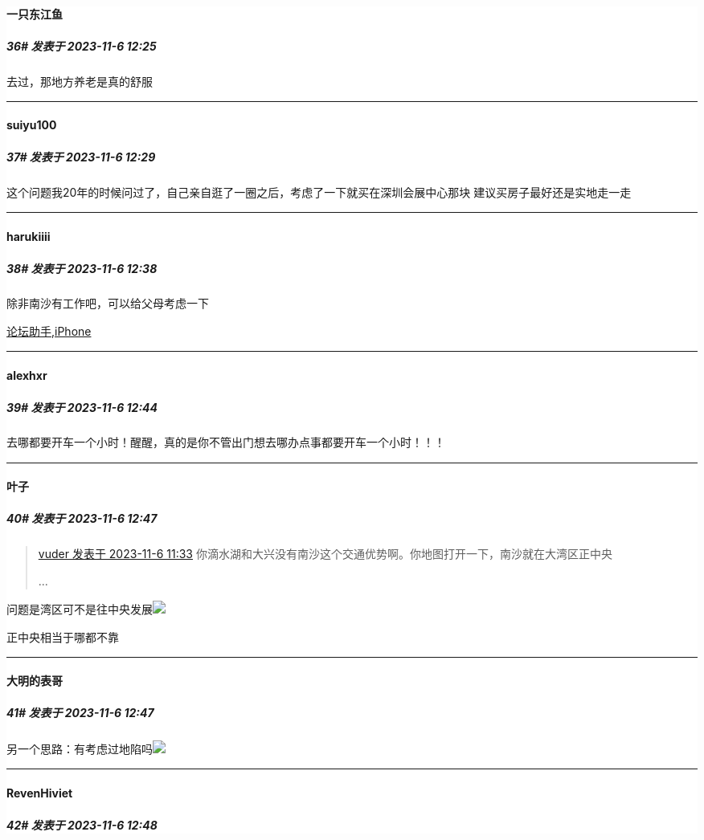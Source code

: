 ####  一只东江鱼  
##### 36#       发表于 2023-11-6 12:25

去过，那地方养老是真的舒服

*****

####  suiyu100  
##### 37#       发表于 2023-11-6 12:29

这个问题我20年的时候问过了，自己亲自逛了一圈之后，考虑了一下就买在深圳会展中心那块
建议买房子最好还是实地走一走

*****

####  harukiiii  
##### 38#       发表于 2023-11-6 12:38

除非南沙有工作吧，可以给父母考虑一下

[论坛助手,iPhone](https://bbs.saraba1st.com/2b/forum.php?mod=viewthread&amp;tid=2029836)

*****

####  alexhxr  
##### 39#       发表于 2023-11-6 12:44

去哪都要开车一个小时！醒醒，真的是你不管出门想去哪办点事都要开车一个小时！！！

*****

####  叶子  
##### 40#       发表于 2023-11-6 12:47

<blockquote><a href="httphttps://bbs.saraba1st.com/2b/forum.php?mod=redirect&amp;goto=findpost&amp;pid=62952748&amp;ptid=2159645" target="_blank">vuder 发表于 2023-11-6 11:33</a>
你滴水湖和大兴没有南沙这个交通优势啊。你地图打开一下，南沙就在大湾区正中央

 ...</blockquote>
问题是湾区可不是往中央发展<img src="https://static.saraba1st.com/image/smiley/face2017/067.png" referrerpolicy="no-referrer">

正中央相当于哪都不靠


*****

####  大明的表哥  
##### 41#       发表于 2023-11-6 12:47

另一个思路：有考虑过地陷吗<img src="https://static.saraba1st.com/image/smiley/face2017/008.png" referrerpolicy="no-referrer">

*****

####  RevenHiviet  
##### 42#       发表于 2023-11-6 12:48

